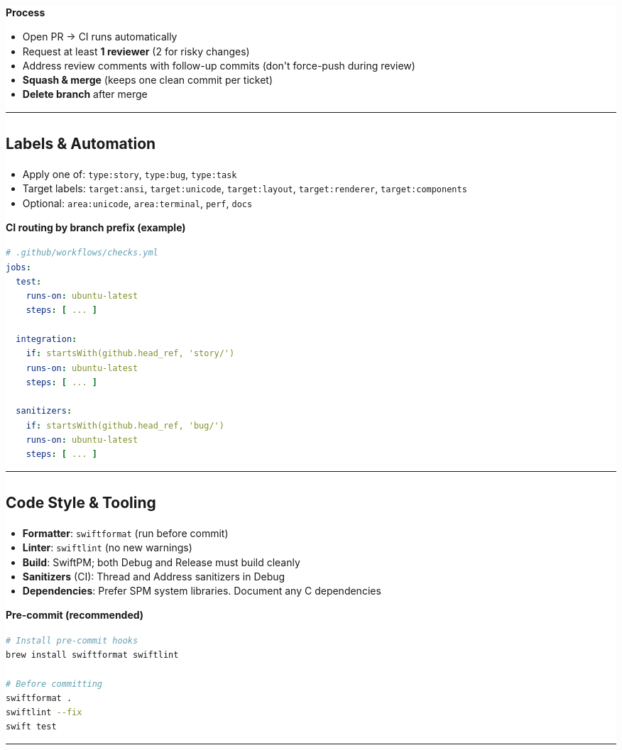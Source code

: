 **Process**

* Open PR → CI runs automatically
* Request at least **1 reviewer** (2 for risky changes)
* Address review comments with follow-up commits (don't force-push during review)
* **Squash & merge** (keeps one clean commit per ticket)
* **Delete branch** after merge

---

## Labels & Automation

* Apply one of: `type:story`, `type:bug`, `type:task`
* Target labels: `target:ansi`, `target:unicode`, `target:layout`, `target:renderer`, `target:components`
* Optional: `area:unicode`, `area:terminal`, `perf`, `docs`

**CI routing by branch prefix (example)**

```yaml
# .github/workflows/checks.yml
jobs:
  test:
    runs-on: ubuntu-latest
    steps: [ ... ]
  
  integration:
    if: startsWith(github.head_ref, 'story/')
    runs-on: ubuntu-latest
    steps: [ ... ]
  
  sanitizers:
    if: startsWith(github.head_ref, 'bug/')
    runs-on: ubuntu-latest
    steps: [ ... ]
```

---

## Code Style & Tooling

* **Formatter**: `swiftformat` (run before commit)
* **Linter**: `swiftlint` (no new warnings)
* **Build**: SwiftPM; both Debug and Release must build cleanly
* **Sanitizers** (CI): Thread and Address sanitizers in Debug
* **Dependencies**: Prefer SPM system libraries. Document any C dependencies

**Pre-commit (recommended)**

```bash
# Install pre-commit hooks
brew install swiftformat swiftlint

# Before committing
swiftformat .
swiftlint --fix
swift test
```

---